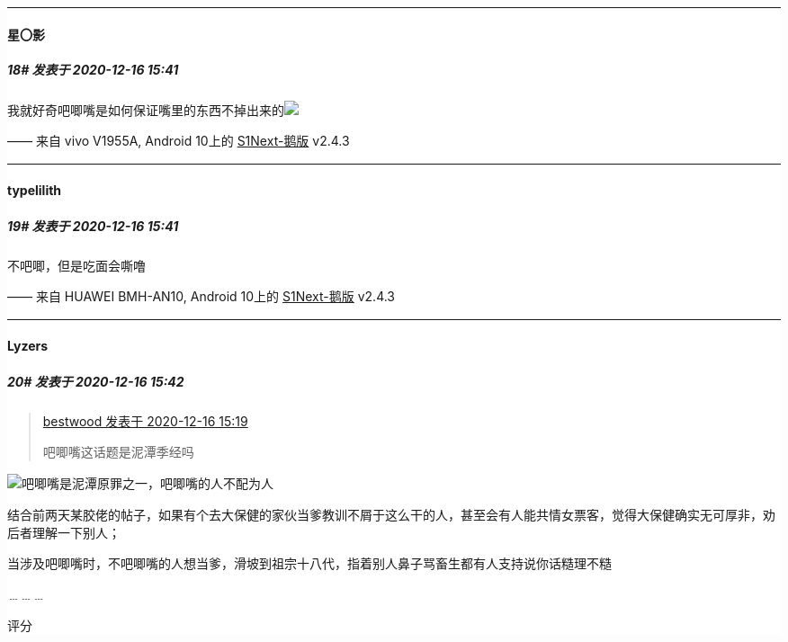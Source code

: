 




*****

####  星〇影  
##### 18#       发表于 2020-12-16 15:41




我就好奇吧唧嘴是如何保证嘴里的东西不掉出来的<img src="https://static.saraba1st.com/image/smiley/face2017/026.png" referrerpolicy="no-referrer">

—— 来自 vivo V1955A, Android 10上的 [S1Next-鹅版](https://github.com/ykrank/S1-Next/releases) v2.4.3







*****

####  typelilith  
##### 19#       发表于 2020-12-16 15:41




不吧唧，但是吃面会嘶噜

—— 来自 HUAWEI BMH-AN10, Android 10上的 [S1Next-鹅版](https://github.com/ykrank/S1-Next/releases) v2.4.3







*****

####  Lyzers  
##### 20#       发表于 2020-12-16 15:42



<blockquote><a href="httphttps://bbs.saraba1st.com/2b/forum.php?mod=redirect&amp;goto=findpost&amp;pid=49741018&amp;ptid=1977922" target="_blank">bestwood 发表于 2020-12-16 15:19</a>

吧唧嘴这话题是泥潭季经吗</blockquote>
<img src="https://static.saraba1st.com/image/smiley/face2017/067.png" referrerpolicy="no-referrer">吧唧嘴是泥潭原罪之一，吧唧嘴的人不配为人


结合前两天某胶佬的帖子，如果有个去大保健的家伙当爹教训不屑于这么干的人，甚至会有人能共情女票客，觉得大保健确实无可厚非，劝后者理解一下别人；

当涉及吧唧嘴时，不吧唧嘴的人想当爹，滑坡到祖宗十八代，指着别人鼻子骂畜生都有人支持说你话糙理不糙



﹍﹍﹍

评分



